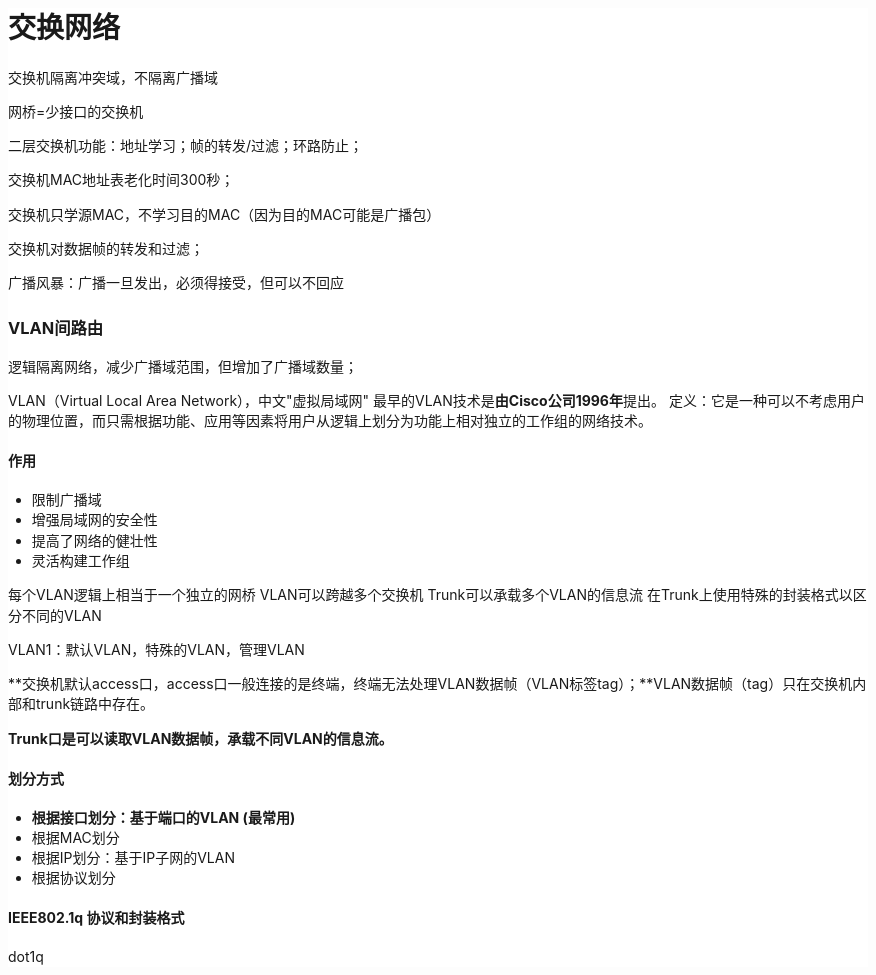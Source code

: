 



# 交换网络

交换机隔离冲突域，不隔离广播域

网桥=少接口的交换机

二层交换机功能：地址学习；帧的转发/过滤；环路防止；

交换机MAC地址表老化时间300秒；

交换机只学源MAC，不学习目的MAC（因为目的MAC可能是广播包）

交换机对数据帧的转发和过滤；

广播风暴：广播一旦发出，必须得接受，但可以不回应

### VLAN间路由

逻辑隔离网络，减少广播域范围，但增加了广播域数量；

VLAN（Virtual Local Area Network），中文"虚拟局域网"
最早的VLAN技术是**由Cisco公司1996年**提出。
定义：它是一种可以不考虑用户的物理位置，而只需根据功能、应用等因素将用户从逻辑上划分为功能上相对独立的工作组的网络技术。

#### 作用

- 限制广播域
- 增强局域网的安全性
- 提高了网络的健壮性
- 灵活构建工作组

每个VLAN逻辑上相当于一个独立的网桥
VLAN可以跨越多个交换机
Trunk可以承载多个VLAN的信息流
在Trunk上使用特殊的封装格式以区分不同的VLAN

VLAN1：默认VLAN，特殊的VLAN，管理VLAN

**交换机默认access口，access口一般连接的是终端，终端无法处理VLAN数据帧（VLAN标签tag）；**VLAN数据帧（tag）只在交换机内部和trunk链路中存在。

**Trunk口是可以读取VLAN数据帧，承载不同VLAN的信息流。**

#### 划分方式

- **根据接口划分：基于端口的VLAN   (最常用)**
- 根据MAC划分
- 根据IP划分：基于IP子网的VLAN
- 根据协议划分

#### IEEE802.1q 协议和封装格式

dot1q
